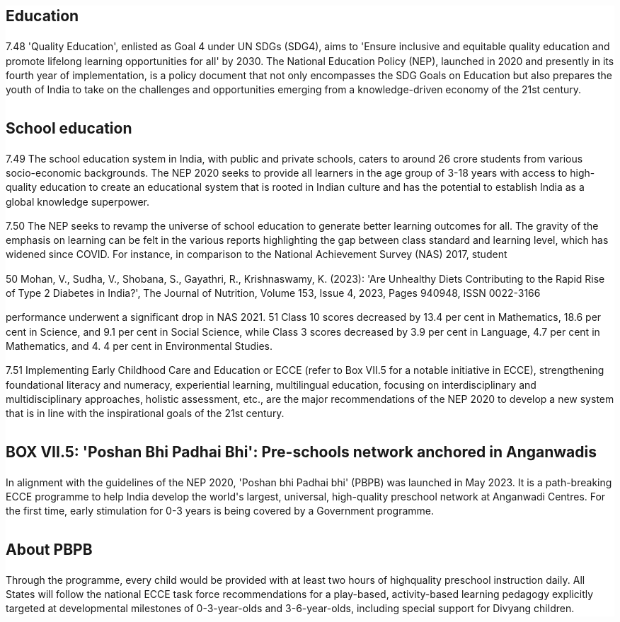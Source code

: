 ## Education

7.48  'Quality Education', enlisted as Goal 4 under UN SDGs (SDG4), aims to 'Ensure inclusive and equitable quality education and promote lifelong learning opportunities for all' by 2030. The National Education Policy (NEP), launched in 2020 and presently in its fourth year of implementation, is a policy document that not only encompasses the SDG Goals on Education but also prepares the youth of India to take on the challenges and opportunities emerging from a knowledge-driven economy of the 21st century.

## School education

7.49  The school education system in India, with public and private schools, caters to around 26 crore students from various socio-economic backgrounds. The NEP 2020 seeks to provide all learners in the age group of 3-18 years with access to high-quality education to create an educational system that is rooted in Indian culture and has the potential to establish India as a global knowledge superpower.

7.50  The NEP seeks to revamp the universe of school education to generate better learning outcomes for all. The gravity of the emphasis on learning can be felt in the various reports highlighting  the  gap  between  class  standard  and  learning  level,  which  has  widened  since COVID. For instance, in comparison to the National Achievement Survey (NAS) 2017, student

50    Mohan, V., Sudha, V., Shobana, S., Gayathri, R., Krishnaswamy, K. (2023): 'Are Unhealthy Diets Contributing to the Rapid Rise of Type 2 Diabetes in India?', The Journal of Nutrition, Volume 153, Issue 4, 2023, Pages 940948, ISSN 0022-3166

performance underwent a significant drop in NAS 2021. 51  Class 10 scores decreased by 13.4 per cent in Mathematics, 18.6 per cent in Science, and 9.1 per cent in Social Science, while Class 3 scores decreased by 3.9 per cent in Language, 4.7 per cent in Mathematics, and 4. 4 per cent in Environmental Studies.

7.51 Implementing Early Childhood Care and Education or ECCE (refer to Box VII.5 for a notable initiative  in  ECCE),  strengthening  foundational literacy  and numeracy, experiential learning, multilingual education, focusing on interdisciplinary and multidisciplinary approaches,  holistic  assessment,  etc.,  are  the  major  recommendations  of  the  NEP  2020  to develop a new system that is in line with the inspirational goals of the 21st century.

## BOX VII.5: 'Poshan Bhi Padhai Bhi': Pre-schools network anchored in Anganwadis

In alignment with the guidelines of the NEP 2020, 'Poshan bhi Padhai bhi' (PBPB) was launched in May 2023. It is a path-breaking ECCE programme to help India develop the world's largest, universal, high-quality preschool network at Anganwadi Centres. For the first time, early stimulation for 0-3 years is being covered by a Government programme.

## About PBPB

Through the programme, every child would be provided with at least two hours of highquality  preschool  instruction  daily.  All  States  will  follow  the  national  ECCE  task  force recommendations for a play-based, activity-based learning pedagogy explicitly targeted at developmental milestones of 0-3-year-olds and 3-6-year-olds, including special support for Divyang children.
